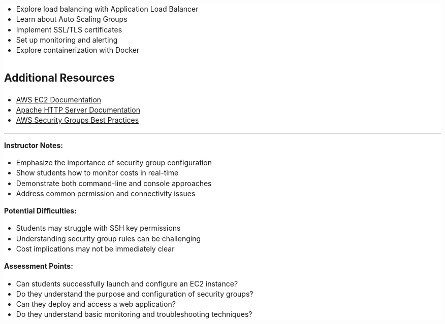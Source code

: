 - Explore load balancing with Application Load Balancer
- Learn about Auto Scaling Groups
- Implement SSL/TLS certificates
- Set up monitoring and alerting
- Explore containerization with Docker

## Additional Resources

- [AWS EC2 Documentation](https://docs.aws.amazon.com/ec2/)
- [Apache HTTP Server Documentation](https://httpd.apache.org/docs/)
- [AWS Security Groups Best Practices](https://docs.aws.amazon.com/AWSEC2/latest/UserGuide/working-with-security-groups.html)

---

**Instructor Notes:**
- Emphasize the importance of security group configuration
- Show students how to monitor costs in real-time
- Demonstrate both command-line and console approaches
- Address common permission and connectivity issues

**Potential Difficulties:**
- Students may struggle with SSH key permissions
- Understanding security group rules can be challenging
- Cost implications may not be immediately clear

**Assessment Points:**
- Can students successfully launch and configure an EC2 instance?
- Do they understand the purpose and configuration of security groups?
- Can they deploy and access a web application?
- Do they understand basic monitoring and troubleshooting techniques?
